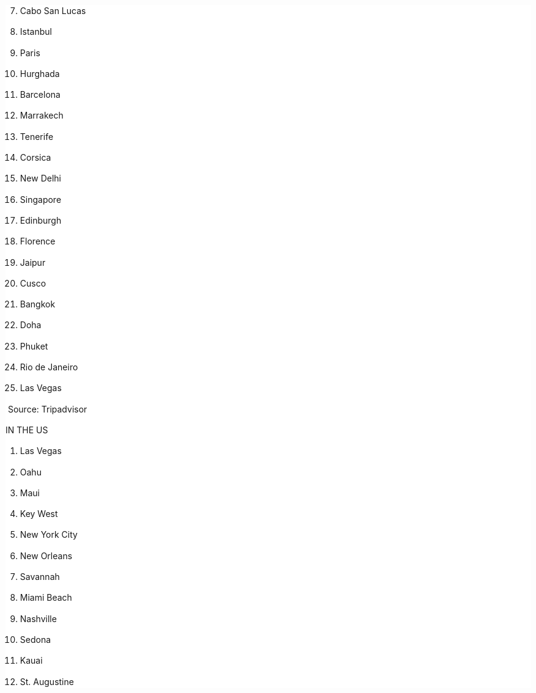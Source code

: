 7. Cabo San Lucas

8. Istanbul

9. Paris

10. Hurghada

11. Barcelona

12. Marrakech

13. Tenerife

14. Corsica

15. New Delhi

16. Singapore

17. Edinburgh

18. Florence

19. Jaipur

20. Cusco

21. Bangkok

22. Doha

23. Phuket

24. Rio de Janeiro

25. Las Vegas

 Source: Tripadvisor

IN THE US

1. Las Vegas

2. Oahu

3. Maui

4. Key West

5. New York City

6. New Orleans

7. Savannah

8. Miami Beach

9. Nashville

10. Sedona

11. Kauai

12. St. Augustine

